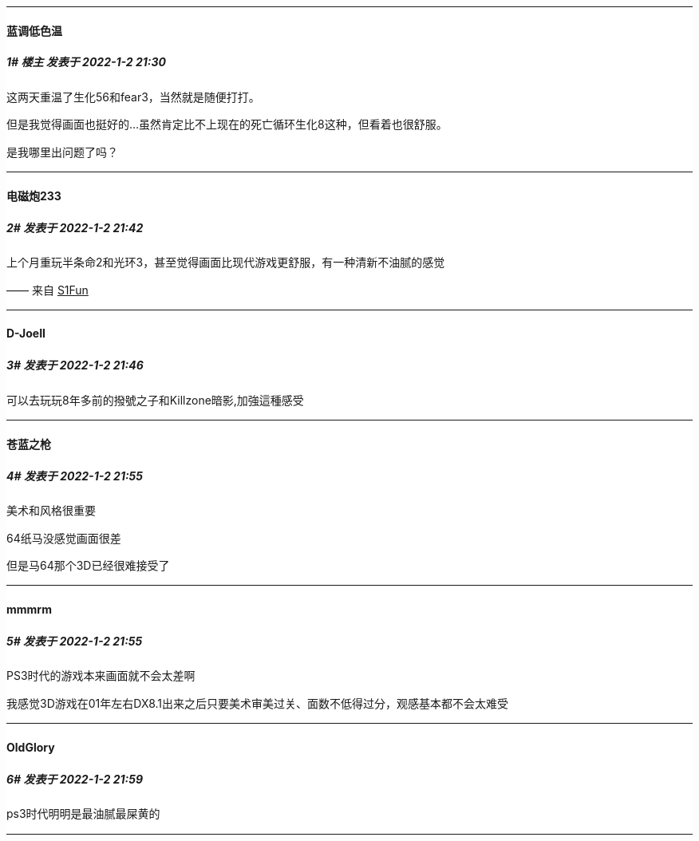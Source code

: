 

*****

####  蓝调低色温  
##### 1#       楼主       发表于 2022-1-2 21:30

这两天重温了生化56和fear3，当然就是随便打打。

但是我觉得画面也挺好的…虽然肯定比不上现在的死亡循环生化8这种，但看着也很舒服。

是我哪里出问题了吗？

*****

####  电磁炮233  
##### 2#       发表于 2022-1-2 21:42

上个月重玩半条命2和光环3，甚至觉得画面比现代游戏更舒服，有一种清新不油腻的感觉

—— 来自 [S1Fun](https://s1fun.koalcat.com)

*****

####  D-JoeII  
##### 3#       发表于 2022-1-2 21:46

可以去玩玩8年多前的撥號之子和Killzone暗影,加強這種感受

*****

####  苍蓝之枪  
##### 4#       发表于 2022-1-2 21:55

美术和风格很重要

64纸马没感觉画面很差

但是马64那个3D已经很难接受了

*****

####  mmmrm  
##### 5#       发表于 2022-1-2 21:55

PS3时代的游戏本来画面就不会太差啊

我感觉3D游戏在01年左右DX8.1出来之后只要美术审美过关、面数不低得过分，观感基本都不会太难受

*****

####  OldGlory  
##### 6#       发表于 2022-1-2 21:59

ps3时代明明是最油腻最屎黄的

*****
